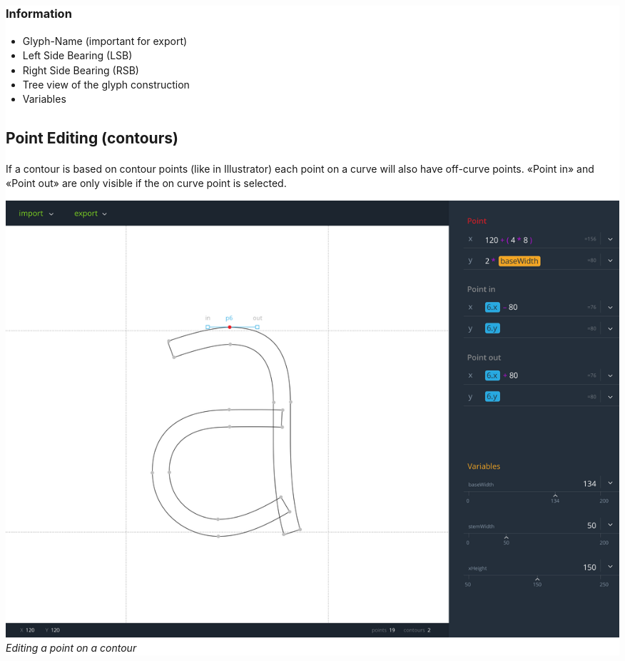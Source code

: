 </Grid>


### Information
* Glyph-Name (important for export)
* Left Side Bearing (LSB)
* Right Side Bearing (RSB)
* Tree view of the glyph construction
* Variables

## Point Editing (contours)
If a contour is based on contour points (like in Illustrator) each point on a curve will also have off-curve points. «Point in» and «Point out» are only visible if the on curve point is selected.

<Grid background>


[![Point Editing](./sketch/Select.png)](./sketch/Select.png)
*Editing a point on a contour*

</Grid>
